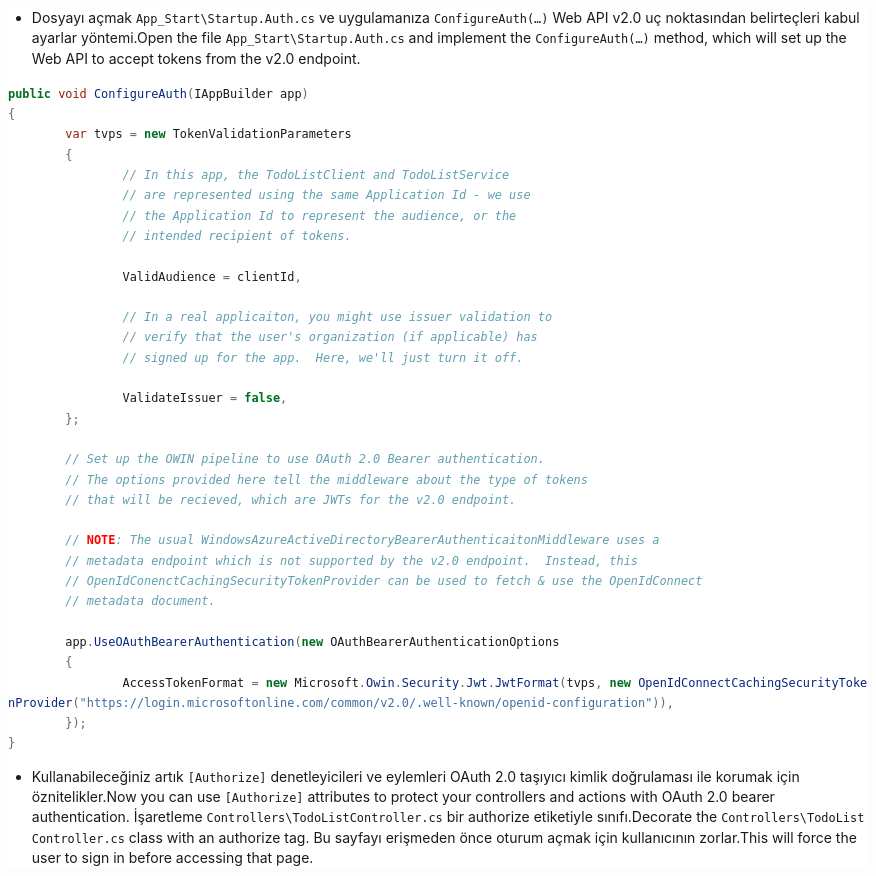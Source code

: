 * <span data-ttu-id="7e155-134">Dosyayı açmak `App_Start\Startup.Auth.cs` ve uygulamanıza `ConfigureAuth(…)` Web API v2.0 uç noktasından belirteçleri kabul ayarlar yöntemi.</span><span class="sxs-lookup"><span data-stu-id="7e155-134">Open the file `App_Start\Startup.Auth.cs` and implement the `ConfigureAuth(…)` method, which will set up the Web API to accept tokens from the v2.0 endpoint.</span></span>

```C#
public void ConfigureAuth(IAppBuilder app)
{
        var tvps = new TokenValidationParameters
        {
                // In this app, the TodoListClient and TodoListService
                // are represented using the same Application Id - we use
                // the Application Id to represent the audience, or the
                // intended recipient of tokens.

                ValidAudience = clientId,

                // In a real applicaiton, you might use issuer validation to
                // verify that the user's organization (if applicable) has
                // signed up for the app.  Here, we'll just turn it off.

                ValidateIssuer = false,
        };

        // Set up the OWIN pipeline to use OAuth 2.0 Bearer authentication.
        // The options provided here tell the middleware about the type of tokens
        // that will be recieved, which are JWTs for the v2.0 endpoint.

        // NOTE: The usual WindowsAzureActiveDirectoryBearerAuthenticaitonMiddleware uses a
        // metadata endpoint which is not supported by the v2.0 endpoint.  Instead, this
        // OpenIdConenctCachingSecurityTokenProvider can be used to fetch & use the OpenIdConnect
        // metadata document.

        app.UseOAuthBearerAuthentication(new OAuthBearerAuthenticationOptions
        {
                AccessTokenFormat = new Microsoft.Owin.Security.Jwt.JwtFormat(tvps, new OpenIdConnectCachingSecurityTokenProvider("https://login.microsoftonline.com/common/v2.0/.well-known/openid-configuration")),
        });
}
```

* <span data-ttu-id="7e155-135">Kullanabileceğiniz artık `[Authorize]` denetleyicileri ve eylemleri OAuth 2.0 taşıyıcı kimlik doğrulaması ile korumak için öznitelikler.</span><span class="sxs-lookup"><span data-stu-id="7e155-135">Now you can use `[Authorize]` attributes to protect your controllers and actions with OAuth 2.0 bearer authentication.</span></span>  <span data-ttu-id="7e155-136">İşaretleme `Controllers\TodoListController.cs` bir authorize etiketiyle sınıfı.</span><span class="sxs-lookup"><span data-stu-id="7e155-136">Decorate the `Controllers\TodoListController.cs` class with an authorize tag.</span></span>  <span data-ttu-id="7e155-137">Bu sayfayı erişmeden önce oturum açmak için kullanıcının zorlar.</span><span class="sxs-lookup"><span data-stu-id="7e155-137">This will force the user to sign in before accessing that page.</span></span>

